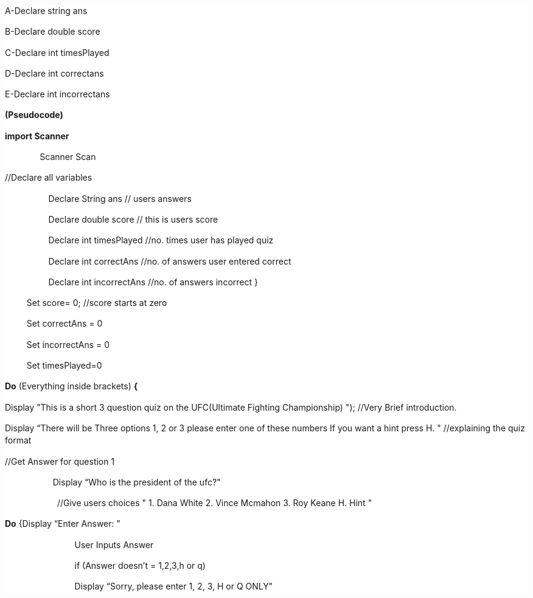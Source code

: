 A-Declare string ans 

B-Declare double score

C-Declare int timesPlayed 

D-Declare int correctans

E-Declare int incorrectans





**(Pseudocode)**

**import Scanner**

`        `Scanner Scan

//Declare all variables

`          `Declare             String ans              // users answers

`          `Declare             double score        // this is users score

`          `Declare             int timesPlayed   //no. times user has played quiz

`          `Declare             int correctAns     //no. of answers user entered correct

`          `Declare             int incorrectAns //no. of answers incorrect  }



`     `Set score= 0;   //score starts at zero

`     `Set correctAns = 0 

`     `Set  incorrectAns = 0

`     `Set timesPlayed=0

**Do** (Everything inside brackets) **{**

Display ”This is a short 3 question quiz on the UFC(Ultimate Fighting Championship) ");  //Very Brief introduction.

Display “There will be Three options 1, 2 or 3 please enter one of these numbers If you want a hint press H. "   //explaining the quiz format



//Get Answer for question 1

`           `Display “Who is the president of the ufc?"

`            `//Give users choices  " 1. Dana White   2. Vince Mcmahon  3. Roy Keane  H. Hint  "



**Do**  {Display “Enter Answer: "

`                `User Inputs Answer     



`                `if (Answer doesn’t = 1,2,3,h or q) 

`                `Display “Sorry, please enter 1, 2, 3, H or Q ONLY"
